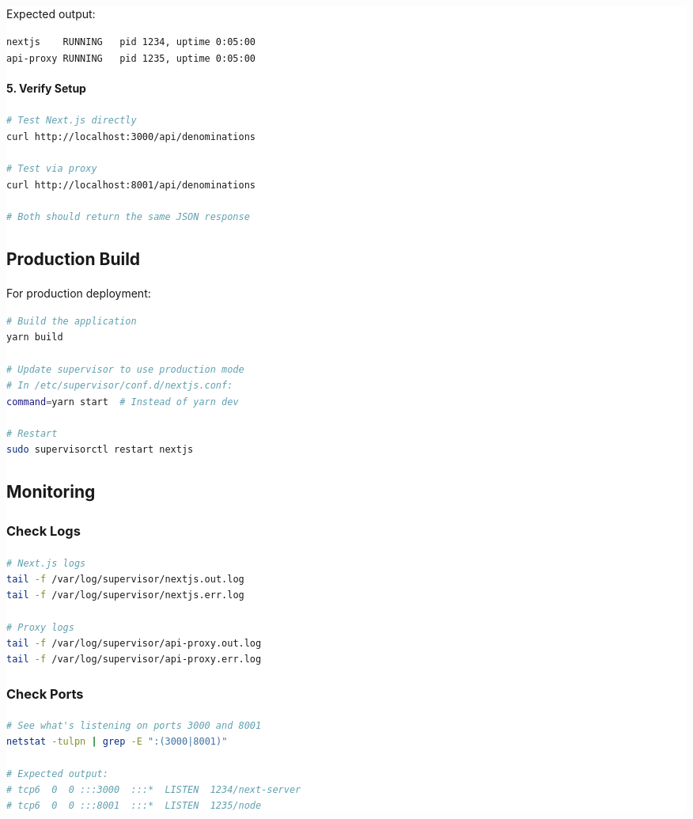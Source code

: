 Expected output:
```
nextjs    RUNNING   pid 1234, uptime 0:05:00
api-proxy RUNNING   pid 1235, uptime 0:05:00
```

#### 5. Verify Setup

```bash
# Test Next.js directly
curl http://localhost:3000/api/denominations

# Test via proxy
curl http://localhost:8001/api/denominations

# Both should return the same JSON response
```

## Production Build

For production deployment:

```bash
# Build the application
yarn build

# Update supervisor to use production mode
# In /etc/supervisor/conf.d/nextjs.conf:
command=yarn start  # Instead of yarn dev

# Restart
sudo supervisorctl restart nextjs
```

## Monitoring

### Check Logs

```bash
# Next.js logs
tail -f /var/log/supervisor/nextjs.out.log
tail -f /var/log/supervisor/nextjs.err.log

# Proxy logs
tail -f /var/log/supervisor/api-proxy.out.log
tail -f /var/log/supervisor/api-proxy.err.log
```

### Check Ports

```bash
# See what's listening on ports 3000 and 8001
netstat -tulpn | grep -E ":(3000|8001)"

# Expected output:
# tcp6  0  0 :::3000  :::*  LISTEN  1234/next-server
# tcp6  0  0 :::8001  :::*  LISTEN  1235/node
```
